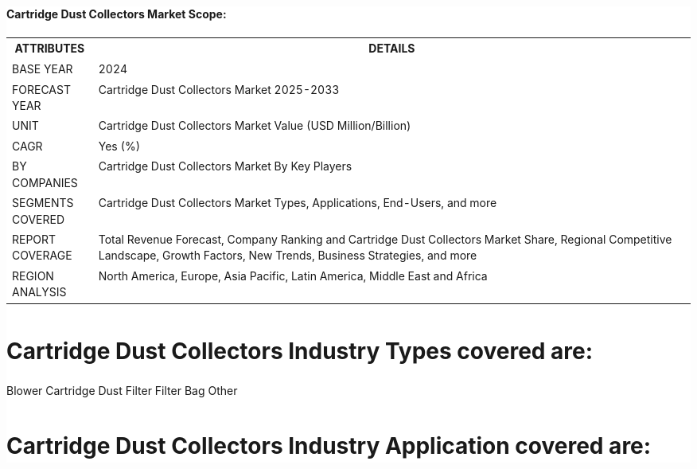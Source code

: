 <h4>Cartridge Dust Collectors Market Scope:</h4>
<table>
<tr>
<th>ATTRIBUTES</th>
<th>DETAILS</th>
</tr>
<tr>
<td>BASE YEAR</td>
<td>2024</td>
</tr>
<tr>
<td>FORECAST YEAR</td>
<td>Cartridge Dust Collectors Market 2025-2033</td>
</tr>
<tr>
<td>UNIT</td>
<td>Cartridge Dust Collectors Market Value (USD Million/Billion)</td>
<tr>
<td>CAGR</td>
<td>Yes (%)</td>
</tr>
</tr>
<tr>
<td>BY COMPANIES</td>
<td>Cartridge Dust Collectors Market By Key Players</td>
</tr>
<tr>
<td>SEGMENTS COVERED</td>
<td>Cartridge Dust Collectors Market Types, Applications, End-Users, and more</td>
</tr>
<tr>
<td>REPORT COVERAGE</td>
<td>Total Revenue Forecast, Company Ranking and Cartridge Dust Collectors Market Share, Regional Competitive Landscape, Growth Factors, New Trends, Business Strategies, and more</td>
</tr>
<tr>
<td>REGION ANALYSIS</td>
<td>North America, Europe, Asia Pacific, Latin America, Middle East and Africa</td>
</tr>
</table>

# <strong>Cartridge Dust Collectors Industry Types covered are:</strong>

Blower
    Cartridge
    Dust Filter
    Filter Bag
    Other

# <strong>Cartridge Dust Collectors Industry Application covered are:</strong>
